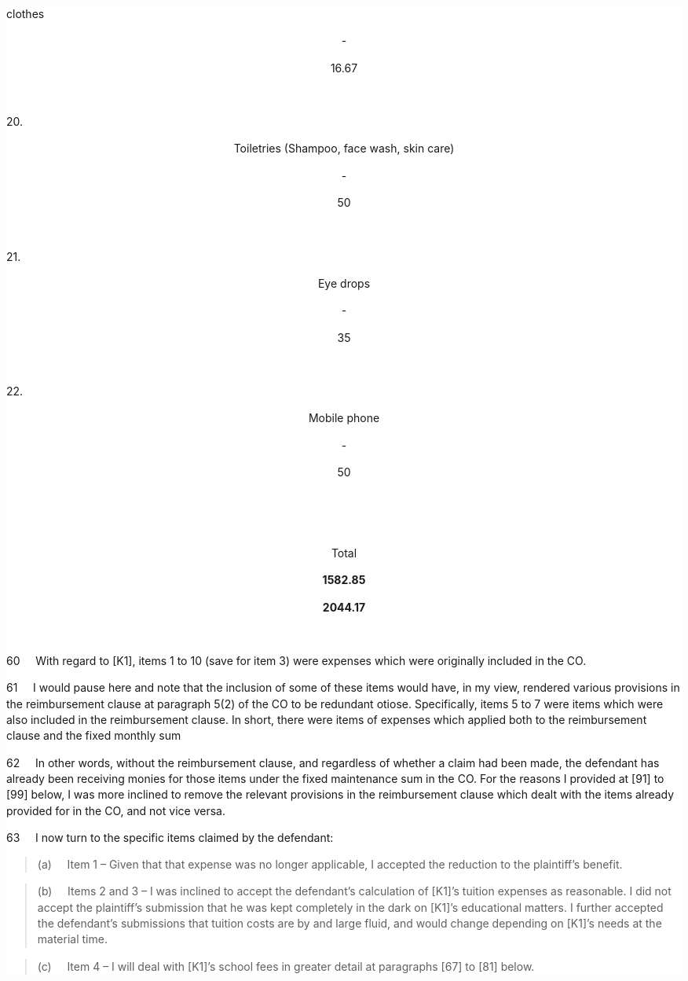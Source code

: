 clothes</p></td><td align="left" class="br" rowspan="1" valign="top"><p align="center" class="Table-Para-1">-</p></td><td align="left" class="br" rowspan="1" valign="top"><p align="center" class="Table-Para-1">16.67</p></td><td align="left" class="b" rowspan="1" valign="top"><p align="justify" class="Table-Para-1">&nbsp;</p></td></tr><tr><td align="left" class="br" rowspan="1" valign="top"><p align="justify" class="Table-Para-1">20.</p></td><td align="left" class="br" rowspan="1" valign="top"><p align="center" class="Table-Para-1">Toiletries (Shampoo, face wash, skin care)</p></td><td align="left" class="br" rowspan="1" valign="top"><p align="center" class="Table-Para-1">-</p></td><td align="left" class="br" rowspan="1" valign="top"><p align="center" class="Table-Para-1">50</p></td><td align="left" class="b" rowspan="1" valign="top"><p align="justify" class="Table-Para-1">&nbsp;</p></td></tr><tr><td align="left" class="br" rowspan="1" valign="top"><p align="justify" class="Table-Para-1">21.</p></td><td align="left" class="br" rowspan="1" valign="top"><p align="center" class="Table-Para-1">Eye drops</p></td><td align="left" class="br" rowspan="1" valign="top"><p align="center" class="Table-Para-1">-</p></td><td align="left" class="br" rowspan="1" valign="top"><p align="center" class="Table-Para-1">35</p></td><td align="left" class="b" rowspan="1" valign="top"><p align="justify" class="Table-Para-1">&nbsp;</p></td></tr><tr><td align="left" class="br" rowspan="1" valign="top"><p align="justify" class="Table-Para-1">22.</p></td><td align="left" class="br" rowspan="1" valign="top"><p align="center" class="Table-Para-1">Mobile phone</p></td><td align="left" class="br" rowspan="1" valign="top"><p align="center" class="Table-Para-1">-</p></td><td align="left" class="br" rowspan="1" valign="top"><p align="center" class="Table-Para-1">50</p></td><td align="left" class="b" rowspan="1" valign="top"><p align="justify" class="Table-Para-1">&nbsp;</p></td></tr><tr><td align="left" class="r" rowspan="1" valign="top"><p align="justify" class="Table-Para-1">&nbsp;</p></td><td align="left" class="r" rowspan="1" valign="top"><p align="center" class="Table-Para-1">Total</p></td><td align="left" class="r" rowspan="1" valign="top"><p align="center" class="Table-Para-1"><b>1582.85</b></p></td><td align="left" class="r" rowspan="1" valign="top"><p align="center" class="Table-Para-1"><b>2044.17</b></p></td><td align="left" class="" rowspan="1" valign="top"><p align="justify" class="Table-Para-1">&nbsp;</p></td></tr></tbody></table>

  
  

60     With regard to \[K1\], items 1 to 10 (save for item 3) were expenses which were originally included in the CO.

61     I would pause here and note that the inclusion of some of these items would have, in my view, rendered various provisions in the reimbursement clause at paragraph 5(2) of the CO to be redundant otiose. Specifically, items 5 to 7 were items which were also included in the reimbursement clause. In short, there were items of expenses which applied both to the reimbursement clause and the fixed monthly sum

62     In other words, without the reimbursement clause, and regardless of whether a claim had been made, the defendant has already been receiving monies for those items under the fixed maintenance sum in the CO. For the reasons I provided at \[91\] to \[99\] below, I was more inclined to remove the relevant provisions in the reimbursement clause which dealt with the items already provided for in the CO, and not vice versa.

63     I now turn to the specific items claimed by the defendant:

> (a)     Item 1 – Given that that expense was no longer applicable, I accepted the reduction to the plaintiff’s benefit.

> (b)     Items 2 and 3 – I was inclined to accept the defendant’s calculation of \[K1\]’s tuition expenses as reasonable. I did not accept the plaintiff’s submission that he was kept completely in the dark on \[K1\]’s educational matters. I further accepted the defendant’s submissions that tuition costs are by and large fluid, and would change depending on \[K1\]’s needs at the material time.

> (c)     Item 4 – I will deal with \[K1\]’s school fees in greater detail at paragraphs \[67\] to \[81\] below.
